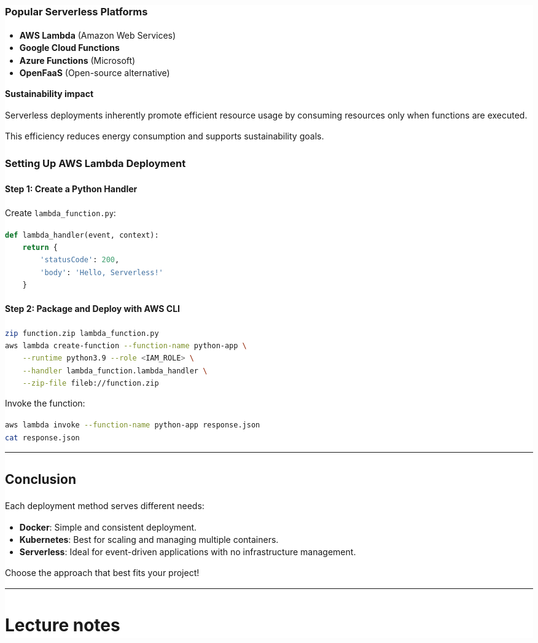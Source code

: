 ### Popular Serverless Platforms
- **AWS Lambda** (Amazon Web Services)
- **Google Cloud Functions**
- **Azure Functions** (Microsoft)
- **OpenFaaS** (Open-source alternative)

**Sustainability impact**

Serverless deployments inherently promote efficient resource usage by consuming resources only when functions are executed.

This efficiency reduces energy consumption and supports sustainability goals.

### Setting Up AWS Lambda Deployment
#### **Step 1: Create a Python Handler**
Create `lambda_function.py`:

```python
def lambda_handler(event, context):
    return {
        'statusCode': 200,
        'body': 'Hello, Serverless!'
    }
```

#### **Step 2: Package and Deploy with AWS CLI**
```sh
zip function.zip lambda_function.py
aws lambda create-function --function-name python-app \
    --runtime python3.9 --role <IAM_ROLE> \
    --handler lambda_function.lambda_handler \
    --zip-file fileb://function.zip
```

Invoke the function:
```sh
aws lambda invoke --function-name python-app response.json
cat response.json
```

---

## Conclusion
Each deployment method serves different needs:
- **Docker**: Simple and consistent deployment.
- **Kubernetes**: Best for scaling and managing multiple containers.
- **Serverless**: Ideal for event-driven applications with no infrastructure management.

Choose the approach that best fits your project!

---

# Lecture notes
